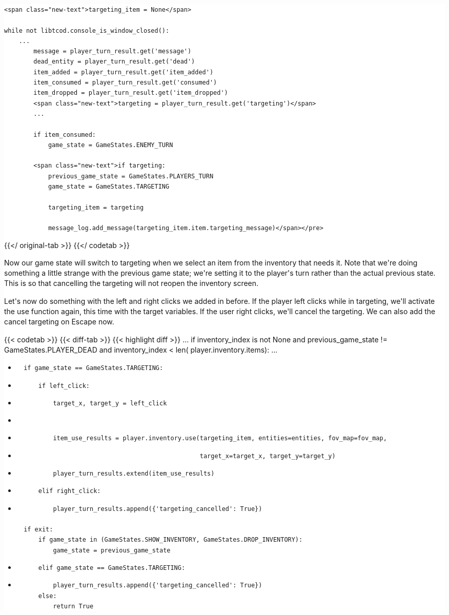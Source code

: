     <span class="new-text">targeting_item = None</span>

    while not libtcod.console_is_window_closed():
        ...
            message = player_turn_result.get('message')
            dead_entity = player_turn_result.get('dead')
            item_added = player_turn_result.get('item_added')
            item_consumed = player_turn_result.get('consumed')
            item_dropped = player_turn_result.get('item_dropped')
            <span class="new-text">targeting = player_turn_result.get('targeting')</span>
            ...

            if item_consumed:
                game_state = GameStates.ENEMY_TURN

            <span class="new-text">if targeting:
                previous_game_state = GameStates.PLAYERS_TURN
                game_state = GameStates.TARGETING

                targeting_item = targeting

                message_log.add_message(targeting_item.item.targeting_message)</span></pre>
{{</ original-tab >}}
{{</ codetab >}}

Now our game state will switch to targeting when we select an item from
the inventory that needs it. Note that we're doing something a little
strange with the previous game state; we're setting it to the player's
turn rather than the actual previous state. This is so that cancelling
the targeting will not reopen the inventory screen.

Let's now do something with the left and right clicks we added in
before. If the player left clicks while in targeting, we'll activate the
use function again, this time with the target variables. If the user
right clicks, we'll cancel the targeting. We can also add the cancel
targeting on Escape now.

{{< codetab >}} {{< diff-tab >}} {{< highlight diff >}}
        ...
        if inventory_index is not None and previous_game_state != GameStates.PLAYER_DEAD and inventory_index < len(
                player.inventory.items):
            ...

+       if game_state == GameStates.TARGETING:
+           if left_click:
+               target_x, target_y = left_click
+
+               item_use_results = player.inventory.use(targeting_item, entities=entities, fov_map=fov_map,
+                                                       target_x=target_x, target_y=target_y)
+               player_turn_results.extend(item_use_results)
+           elif right_click:
+               player_turn_results.append({'targeting_cancelled': True})

        if exit:
            if game_state in (GameStates.SHOW_INVENTORY, GameStates.DROP_INVENTORY):
                game_state = previous_game_state
+           elif game_state == GameStates.TARGETING:
+               player_turn_results.append({'targeting_cancelled': True})
            else:
                return True
